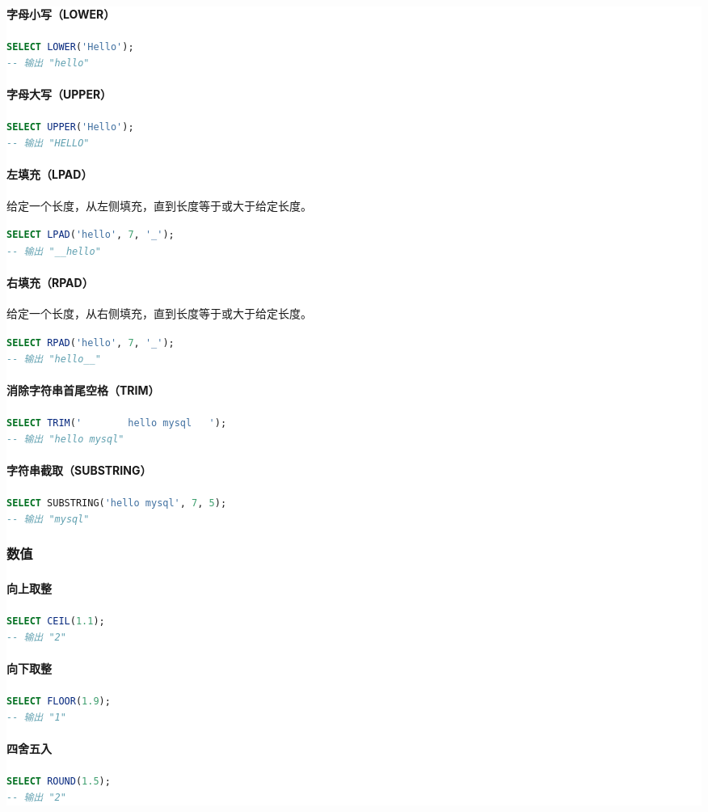 #### 字母小写（LOWER）
``` sql
SELECT LOWER('Hello');
-- 输出 "hello"
```

#### 字母大写（UPPER）
``` sql
SELECT UPPER('Hello');
-- 输出 "HELLO"
```

#### 左填充（LPAD）
给定一个长度，从左侧填充，直到长度等于或大于给定长度。
``` sql
SELECT LPAD('hello', 7, '_');
-- 输出 "__hello"
```

#### 右填充（RPAD）
给定一个长度，从右侧填充，直到长度等于或大于给定长度。
``` sql
SELECT RPAD('hello', 7, '_');
-- 输出 "hello__"
```

#### 消除字符串首尾空格（TRIM）
``` sql
SELECT TRIM('        hello mysql   ');
-- 输出 "hello mysql"
```

#### 字符串截取（SUBSTRING）
``` sql
SELECT SUBSTRING('hello mysql', 7, 5);
-- 输出 "mysql"
```

### 数值

#### 向上取整
``` sql
SELECT CEIL(1.1);
-- 输出 "2"
```

#### 向下取整
``` sql
SELECT FLOOR(1.9);
-- 输出 "1"
```

#### 四舍五入
``` sql
SELECT ROUND(1.5);
-- 输出 "2"
```
